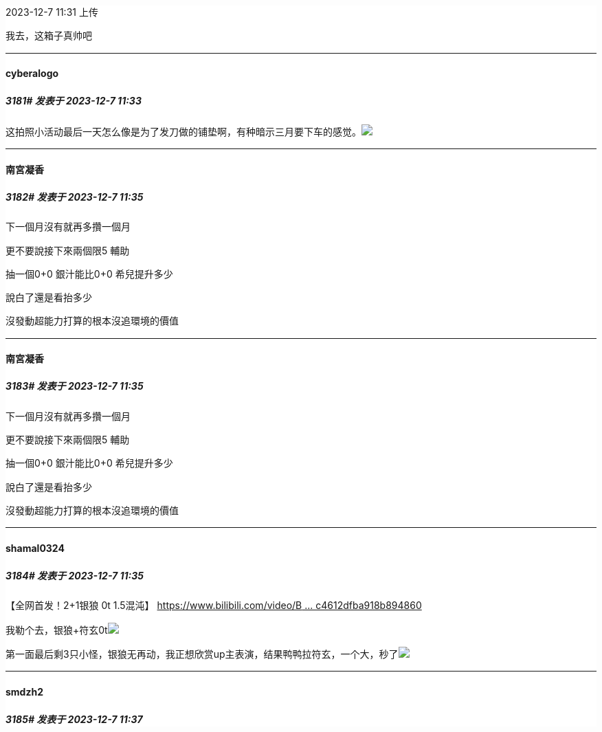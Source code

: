 2023-12-7 11:31 上传

我去，这箱子真帅吧


*****

####  cyberalogo  
##### 3181#       发表于 2023-12-7 11:33

这拍照小活动最后一天怎么像是为了发刀做的铺垫啊，有种暗示三月要下车的感觉。<img src="https://static.saraba1st.com/image/smiley/face2017/125.png" referrerpolicy="no-referrer">

*****

####  南宮凝香  
##### 3182#       发表于 2023-12-7 11:35

下一個月沒有就再多攢一個月

更不要說接下來兩個限5 輔助

抽一個0+0 銀汁能比0+0 希兒提升多少

說白了還是看抬多少

沒發動超能力打算的根本沒追環境的價值

*****

####  南宮凝香  
##### 3183#       发表于 2023-12-7 11:35

下一個月沒有就再多攢一個月

更不要說接下來兩個限5 輔助

抽一個0+0 銀汁能比0+0 希兒提升多少

說白了還是看抬多少

沒發動超能力打算的根本沒追環境的價值

*****

####  shamal0324  
##### 3184#       发表于 2023-12-7 11:35

【全网首发！2+1银狼 0t 1.5混沌】 [https://www.bilibili.com/video/B ... c4612dfba918b894860](https://www.bilibili.com/video/BV1Ae411f77g/?share_source=copy_web&amp;vd_source=cea0c4babf839c4612dfba918b894860)

我勒个去，银狼+符玄0t<img src="https://static.saraba1st.com/image/smiley/face2017/091.png" referrerpolicy="no-referrer">

第一面最后剩3只小怪，银狼无再动，我正想欣赏up主表演，结果鸭鸭拉符玄，一个大，秒了<img src="https://static.saraba1st.com/image/smiley/face2017/056.gif" referrerpolicy="no-referrer">

*****

####  smdzh2  
##### 3185#       发表于 2023-12-7 11:37

